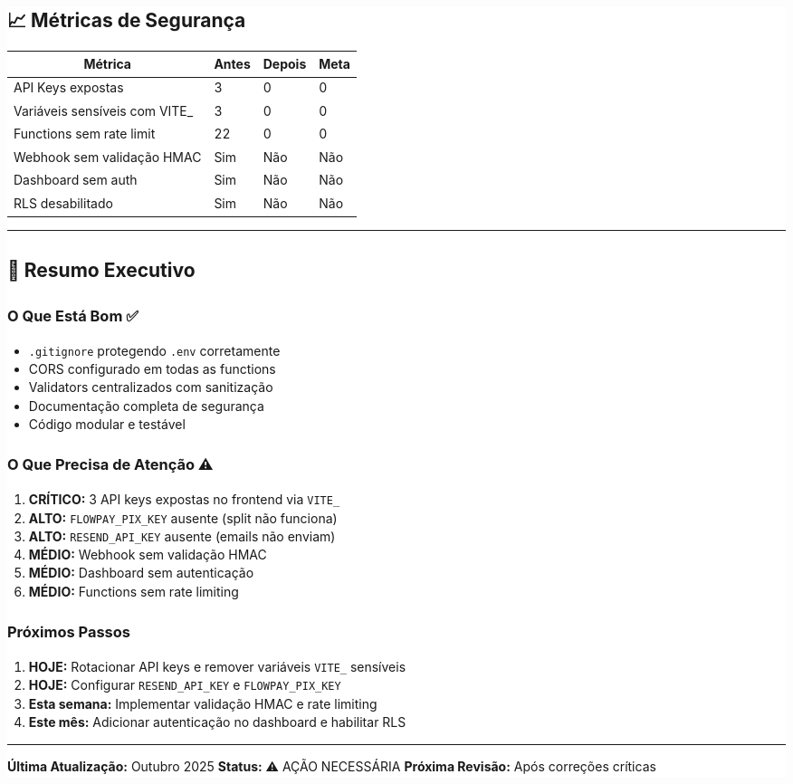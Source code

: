 
## 📈 Métricas de Segurança

| Métrica | Antes | Depois | Meta |
|---------|-------|--------|------|
| API Keys expostas | 3 | 0 | 0 |
| Variáveis sensíveis com VITE_ | 3 | 0 | 0 |
| Functions sem rate limit | 22 | 0 | 0 |
| Webhook sem validação HMAC | Sim | Não | Não |
| Dashboard sem auth | Sim | Não | Não |
| RLS desabilitado | Sim | Não | Não |

---

## 🎯 Resumo Executivo

### O Que Está Bom ✅

- `.gitignore` protegendo `.env` corretamente
- CORS configurado em todas as functions
- Validators centralizados com sanitização
- Documentação completa de segurança
- Código modular e testável

### O Que Precisa de Atenção ⚠️

1. **CRÍTICO:** 3 API keys expostas no frontend via `VITE_`
2. **ALTO:** `FLOWPAY_PIX_KEY` ausente (split não funciona)
3. **ALTO:** `RESEND_API_KEY` ausente (emails não enviam)
4. **MÉDIO:** Webhook sem validação HMAC
5. **MÉDIO:** Dashboard sem autenticação
6. **MÉDIO:** Functions sem rate limiting

### Próximos Passos

1. **HOJE:** Rotacionar API keys e remover variáveis `VITE_` sensíveis
2. **HOJE:** Configurar `RESEND_API_KEY` e `FLOWPAY_PIX_KEY`
3. **Esta semana:** Implementar validação HMAC e rate limiting
4. **Este mês:** Adicionar autenticação no dashboard e habilitar RLS

---

**Última Atualização:** Outubro 2025
**Status:** ⚠️ AÇÃO NECESSÁRIA
**Próxima Revisão:** Após correções críticas
